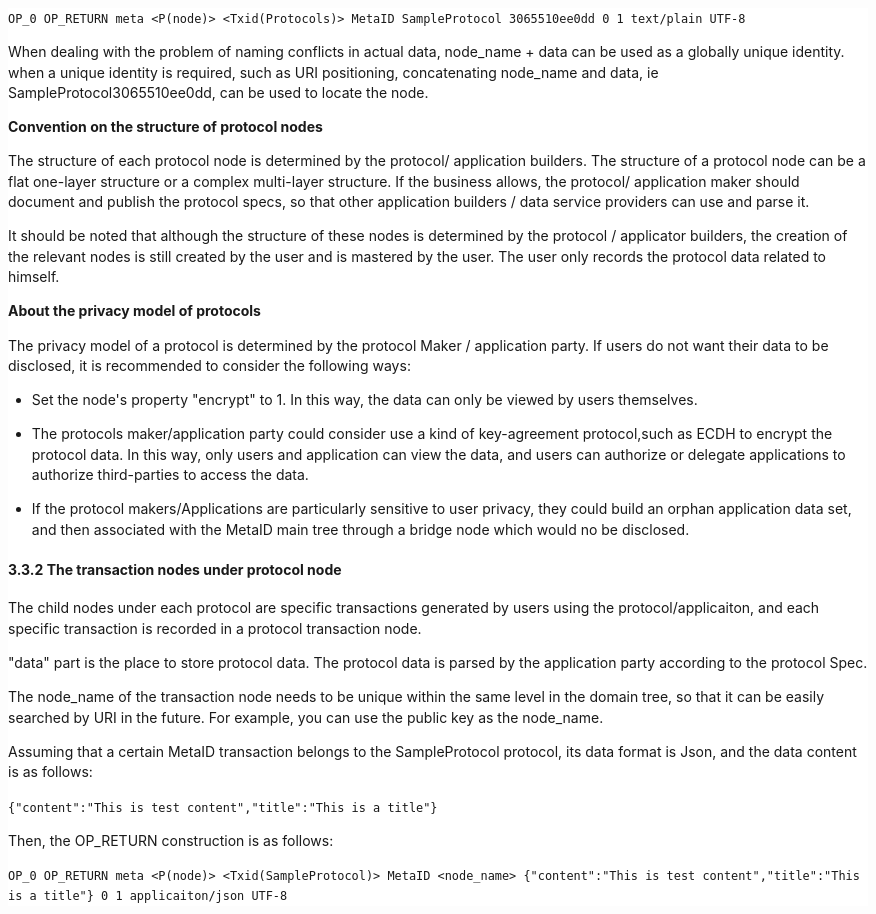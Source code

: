 ```
OP_0 OP_RETURN meta <P(node)> <Txid(Protocols)> MetaID SampleProtocol 3065510ee0dd 0 1 text/plain UTF-8
```

When dealing with the problem of naming conflicts in actual data, node_name + data can be used as a globally unique identity. when a unique identity is required, such as URI positioning, concatenating node_name and data, ie SampleProtocol3065510ee0dd, can be used to locate the node.

**Convention on the structure of protocol nodes**

The structure of each protocol  node is determined by the protocol/ application builders. The structure of a protocol node can be a flat one-layer structure or a complex multi-layer structure. If the business allows,  the protocol/ application maker should document and publish the protocol specs, so that other application builders / data service providers can use and parse it.

It should be noted that although the structure of these nodes is determined by the protocol  / applicator builders, the creation of the relevant nodes is still created by the user and is mastered by the user. The user only records the protocol data related to himself.

**About the privacy model of protocols**

The privacy model of a protocol is determined by the protocol Maker / application party. If users do not want their data to be disclosed, it is recommended to consider the following ways:

- Set the node's property "encrypt" to 1. In this way, the data can only be viewed by users themselves.
- The protocols maker/application party could consider use a kind of key-agreement protocol,such as ECDH to encrypt the protocol data. In this way, only users and application can view the data, and users can authorize or delegate applications to authorize third-parties to access the data.

- If the protocol makers/Applications are particularly sensitive to user privacy, they could build an orphan application data set, and then associated with the MetaID main tree through a bridge node which would no be disclosed.



#### 3.3.2 The transaction nodes under protocol node

The child nodes under each protocol are specific transactions generated by users using the protocol/applicaiton, and each specific transaction is recorded in a protocol transaction node.

"data" part is the place to store protocol data. The protocol data is parsed by the application party according to the protocol Spec.

The node_name of the  transaction node needs to be unique within the same level in the domain tree, so that it can be easily searched by URI in the future. For example, you can use the public key as the node_name.

Assuming that a certain MetaID transaction belongs to the SampleProtocol protocol, its data format is Json, and the data content is as follows:

```
{"content":"This is test content","title":"This is a title"}
```
Then, the OP_RETURN construction is as follows:

```
OP_0 OP_RETURN meta <P(node)> <Txid(SampleProtocol)> MetaID <node_name> {"content":"This is test content","title":"This is a title"} 0 1 applicaiton/json UTF-8
```
